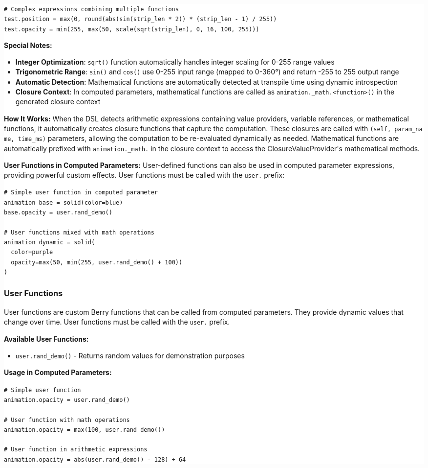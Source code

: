 ```berry
# Complex expressions combining multiple functions
test.position = max(0, round(abs(sin(strip_len * 2)) * (strip_len - 1) / 255))
test.opacity = min(255, max(50, scale(sqrt(strip_len), 0, 16, 100, 255)))
```

**Special Notes:**
- **Integer Optimization**: `sqrt()` function automatically handles integer scaling for 0-255 range values
- **Trigonometric Range**: `sin()` and `cos()` use 0-255 input range (mapped to 0-360°) and return -255 to 255 output range
- **Automatic Detection**: Mathematical functions are automatically detected at transpile time using dynamic introspection
- **Closure Context**: In computed parameters, mathematical functions are called as `animation._math.<function>()` in the generated closure context

**How It Works:**
When the DSL detects arithmetic expressions containing value providers, variable references, or mathematical functions, it automatically creates closure functions that capture the computation. These closures are called with `(self, param_name, time_ms)` parameters, allowing the computation to be re-evaluated dynamically as needed. Mathematical functions are automatically prefixed with `animation._math.` in the closure context to access the ClosureValueProvider's mathematical methods.

**User Functions in Computed Parameters:**
User-defined functions can also be used in computed parameter expressions, providing powerful custom effects. User functions must be called with the `user.` prefix:

```berry
# Simple user function in computed parameter
animation base = solid(color=blue)
base.opacity = user.rand_demo()

# User functions mixed with math operations
animation dynamic = solid(
  color=purple
  opacity=max(50, min(255, user.rand_demo() + 100))
)
```

### User Functions

User functions are custom Berry functions that can be called from computed parameters. They provide dynamic values that change over time. User functions must be called with the `user.` prefix.

**Available User Functions:**
- `user.rand_demo()` - Returns random values for demonstration purposes

**Usage in Computed Parameters:**
```berry
# Simple user function
animation.opacity = user.rand_demo()

# User function with math operations
animation.opacity = max(100, user.rand_demo())

# User function in arithmetic expressions
animation.opacity = abs(user.rand_demo() - 128) + 64
```

